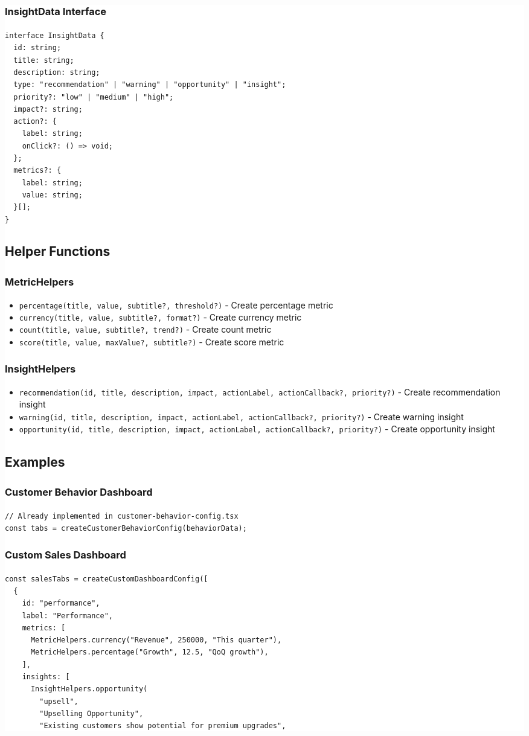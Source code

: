 ### InsightData Interface

```tsx
interface InsightData {
  id: string;
  title: string;
  description: string;
  type: "recommendation" | "warning" | "opportunity" | "insight";
  priority?: "low" | "medium" | "high";
  impact?: string;
  action?: {
    label: string;
    onClick?: () => void;
  };
  metrics?: {
    label: string;
    value: string;
  }[];
}
```

## Helper Functions

### MetricHelpers

- `percentage(title, value, subtitle?, threshold?)` - Create percentage metric
- `currency(title, value, subtitle?, format?)` - Create currency metric
- `count(title, value, subtitle?, trend?)` - Create count metric
- `score(title, value, maxValue?, subtitle?)` - Create score metric

### InsightHelpers

- `recommendation(id, title, description, impact, actionLabel, actionCallback?, priority?)` - Create recommendation insight
- `warning(id, title, description, impact, actionLabel, actionCallback?, priority?)` - Create warning insight
- `opportunity(id, title, description, impact, actionLabel, actionCallback?, priority?)` - Create opportunity insight

## Examples

### Customer Behavior Dashboard

```tsx
// Already implemented in customer-behavior-config.tsx
const tabs = createCustomerBehaviorConfig(behaviorData);
```

### Custom Sales Dashboard

```tsx
const salesTabs = createCustomDashboardConfig([
  {
    id: "performance",
    label: "Performance",
    metrics: [
      MetricHelpers.currency("Revenue", 250000, "This quarter"),
      MetricHelpers.percentage("Growth", 12.5, "QoQ growth"),
    ],
    insights: [
      InsightHelpers.opportunity(
        "upsell",
        "Upselling Opportunity",
        "Existing customers show potential for premium upgrades",
```